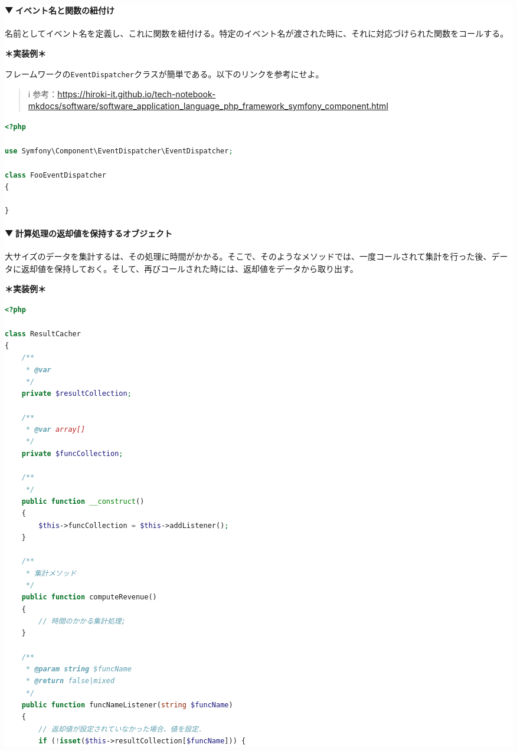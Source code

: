 #### ▼ イベント名と関数の紐付け

名前としてイベント名を定義し、これに関数を紐付ける。特定のイベント名が渡された時に、それに対応づけられた関数をコールする。

**＊実装例＊**

フレームワークの```EventDispatcher```クラスが簡単である。以下のリンクを参考にせよ。

> ℹ️ 参考：https://hiroki-it.github.io/tech-notebook-mkdocs/software/software_application_language_php_framework_symfony_component.html

```php
<?php
    
use Symfony\Component\EventDispatcher\EventDispatcher;

class FooEventDispatcher
{

}
```

#### ▼ 計算処理の返却値を保持するオブジェクト

大サイズのデータを集計するは、その処理に時間がかかる。そこで、そのようなメソッドでは、一度コールされて集計を行った後、データに返却値を保持しておく。そして、再びコールされた時には、返却値をデータから取り出す。

**＊実装例＊**

```php
<?php

class ResultCacher
{
    /**
     * @var 
     */
    private $resultCollection;

    /**
     * @var array[] 
     */
    private $funcCollection;

    /**
     */
    public function __construct()
    {
        $this->funcCollection = $this->addListener();
    }

    /**
     * 集計メソッド
     */
    public function computeRevenue()
    {
        // 時間のかかる集計処理;
    }

    /**
     * @param string $funcName
     * @return false|mixed
     */
    public function funcNameListener(string $funcName)
    {
        // 返却値が設定されていなかった場合、値を設定.
        if (!isset($this->resultCollection[$funcName])) {
```